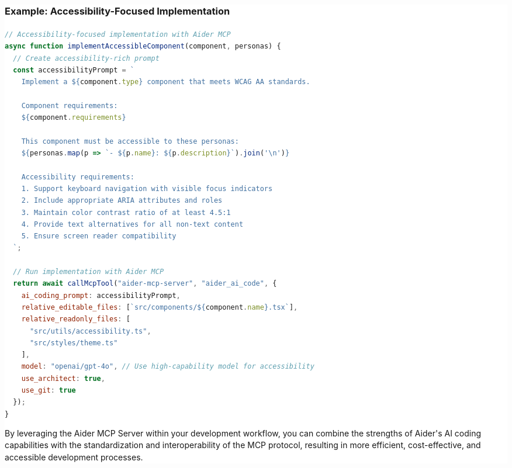 ### Example: Accessibility-Focused Implementation

```javascript
// Accessibility-focused implementation with Aider MCP
async function implementAccessibleComponent(component, personas) {
  // Create accessibility-rich prompt
  const accessibilityPrompt = `
    Implement a ${component.type} component that meets WCAG AA standards.
    
    Component requirements:
    ${component.requirements}
    
    This component must be accessible to these personas:
    ${personas.map(p => `- ${p.name}: ${p.description}`).join('\n')}
    
    Accessibility requirements:
    1. Support keyboard navigation with visible focus indicators
    2. Include appropriate ARIA attributes and roles
    3. Maintain color contrast ratio of at least 4.5:1
    4. Provide text alternatives for all non-text content
    5. Ensure screen reader compatibility
  `;
  
  // Run implementation with Aider MCP
  return await callMcpTool("aider-mcp-server", "aider_ai_code", {
    ai_coding_prompt: accessibilityPrompt,
    relative_editable_files: [`src/components/${component.name}.tsx`],
    relative_readonly_files: [
      "src/utils/accessibility.ts", 
      "src/styles/theme.ts"
    ],
    model: "openai/gpt-4o", // Use high-capability model for accessibility
    use_architect: true,
    use_git: true
  });
}
```

By leveraging the Aider MCP Server within your development workflow, you can combine the strengths of Aider's AI coding capabilities with the standardization and interoperability of the MCP protocol, resulting in more efficient, cost-effective, and accessible development processes. 